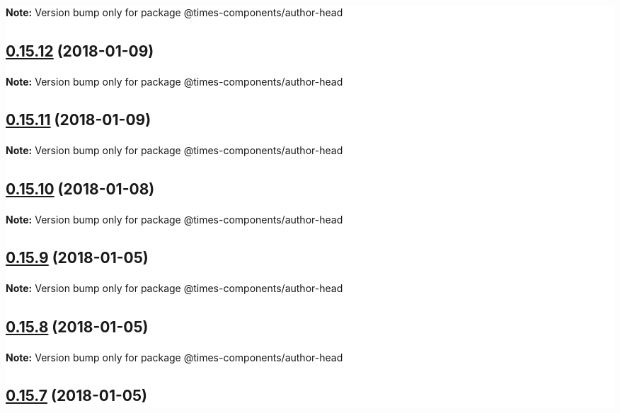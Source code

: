 


**Note:** Version bump only for package @times-components/author-head

<a name="0.15.12"></a>
## [0.15.12](https://github.com/newsuk/times-components/compare/@times-components/author-head@0.15.10...@times-components/author-head@0.15.12) (2018-01-09)




**Note:** Version bump only for package @times-components/author-head

<a name="0.15.11"></a>
## [0.15.11](https://github.com/newsuk/times-components/compare/@times-components/author-head@0.15.10...@times-components/author-head@0.15.11) (2018-01-09)




**Note:** Version bump only for package @times-components/author-head

<a name="0.15.10"></a>
## [0.15.10](https://github.com/newsuk/times-components/compare/@times-components/author-head@0.15.9...@times-components/author-head@0.15.10) (2018-01-08)




**Note:** Version bump only for package @times-components/author-head

<a name="0.15.9"></a>
## [0.15.9](https://github.com/newsuk/times-components/compare/@times-components/author-head@0.15.8...@times-components/author-head@0.15.9) (2018-01-05)




**Note:** Version bump only for package @times-components/author-head

<a name="0.15.8"></a>
## [0.15.8](https://github.com/newsuk/times-components/compare/@times-components/author-head@0.15.7...@times-components/author-head@0.15.8) (2018-01-05)




**Note:** Version bump only for package @times-components/author-head

<a name="0.15.7"></a>
## [0.15.7](https://github.com/newsuk/times-components/compare/@times-components/author-head@0.15.6...@times-components/author-head@0.15.7) (2018-01-05)
